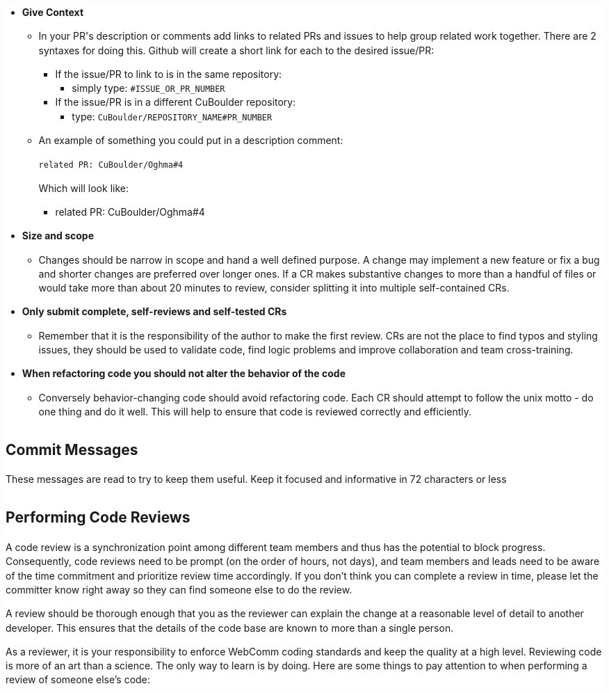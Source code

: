 - **Give Context**
  - In your PR's description or comments add links to related PRs and issues to help group related work together. There are 2 syntaxes for doing this. Github will create a short link for each to the desired issue/PR:
    - If the issue/PR to link to is in the same repository:
      - simply type: `#ISSUE_OR_PR_NUMBER`
    - If the issue/PR is in a different CuBoulder repository:
      - type: `CuBoulder/REPOSITORY_NAME#PR_NUMBER`

  - An example of something you could put in a description comment:

    ```text
    related PR: CuBoulder/Oghma#4
    ```

    Which will look like:

    - related PR: CuBoulder/Oghma#4  

- **Size and scope**
  - Changes should be narrow in scope and hand a well defined purpose.  A change may implement a new feature or fix a bug and shorter changes are preferred over longer ones.  If a CR makes substantive changes to more than a handful of files or would take more than about 20 minutes to review, consider splitting it into multiple self-contained CRs.
- **Only submit complete, self-reviews and self-tested CRs**
  - Remember that it is the responsibility of the author to make the first review.  CRs are not the place to find typos and styling issues, they should be used to validate code, find logic problems and improve collaboration and team cross-training.  
- **When refactoring code you should not alter the behavior of the code**
  - Conversely behavior-changing code should avoid refactoring code.  Each CR should attempt to follow the unix motto - do one thing and do it well.  This will help to ensure that code is reviewed correctly and efficiently.  

## Commit Messages

These messages are read to try to keep them useful. Keep it focused and informative in 72 characters or less

## Performing Code Reviews

A code review is a synchronization point among different team members and thus has the potential to block progress.  Consequently, code reviews need to be prompt (on the order of hours, not days), and team members and leads need to be aware of the time commitment and prioritize review time accordingly.  If you don’t think you can complete a review in time, please let the committer know right away so they can find someone else to do the review.  

A review should be thorough enough that you as the reviewer can explain the change at a reasonable level of detail to another developer.  This ensures that the details of the code base are known to more than a single person.  

As a reviewer, it is your responsibility to enforce WebComm coding standards and keep the quality at a high level.  Reviewing code is more of an art than a science.  The only way to learn is by doing.  Here are some things to pay attention to when performing a review of someone else’s code:
